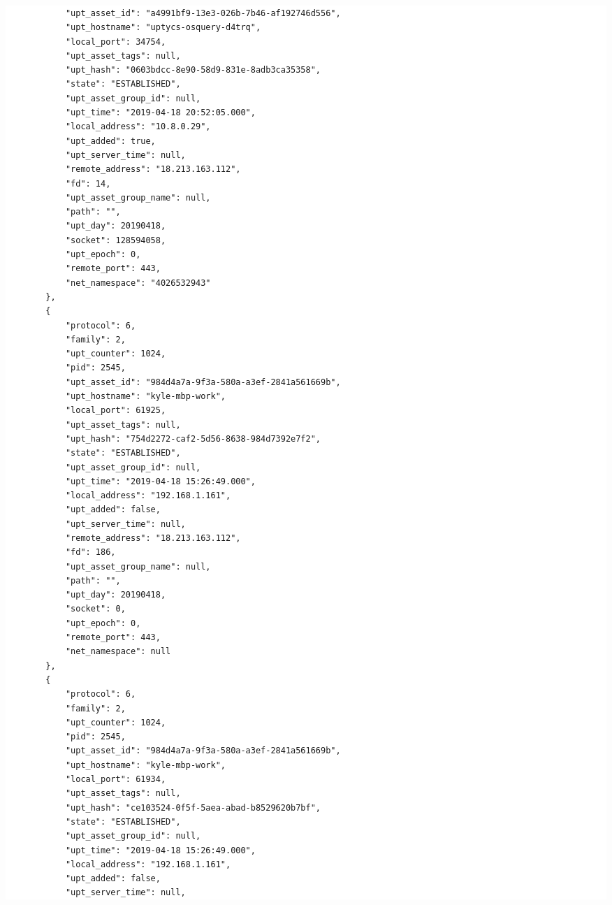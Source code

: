 ```
            "upt_asset_id": "a4991bf9-13e3-026b-7b46-af192746d556", 
            "upt_hostname": "uptycs-osquery-d4trq", 
            "local_port": 34754, 
            "upt_asset_tags": null, 
            "upt_hash": "0603bdcc-8e90-58d9-831e-8adb3ca35358", 
            "state": "ESTABLISHED", 
            "upt_asset_group_id": null, 
            "upt_time": "2019-04-18 20:52:05.000", 
            "local_address": "10.8.0.29", 
            "upt_added": true, 
            "upt_server_time": null, 
            "remote_address": "18.213.163.112", 
            "fd": 14, 
            "upt_asset_group_name": null, 
            "path": "", 
            "upt_day": 20190418, 
            "socket": 128594058, 
            "upt_epoch": 0, 
            "remote_port": 443, 
            "net_namespace": "4026532943"
        }, 
        {
            "protocol": 6, 
            "family": 2, 
            "upt_counter": 1024, 
            "pid": 2545, 
            "upt_asset_id": "984d4a7a-9f3a-580a-a3ef-2841a561669b", 
            "upt_hostname": "kyle-mbp-work", 
            "local_port": 61925, 
            "upt_asset_tags": null, 
            "upt_hash": "754d2272-caf2-5d56-8638-984d7392e7f2", 
            "state": "ESTABLISHED", 
            "upt_asset_group_id": null, 
            "upt_time": "2019-04-18 15:26:49.000", 
            "local_address": "192.168.1.161", 
            "upt_added": false, 
            "upt_server_time": null, 
            "remote_address": "18.213.163.112", 
            "fd": 186, 
            "upt_asset_group_name": null, 
            "path": "", 
            "upt_day": 20190418, 
            "socket": 0, 
            "upt_epoch": 0, 
            "remote_port": 443, 
            "net_namespace": null
        }, 
        {
            "protocol": 6, 
            "family": 2, 
            "upt_counter": 1024, 
            "pid": 2545, 
            "upt_asset_id": "984d4a7a-9f3a-580a-a3ef-2841a561669b", 
            "upt_hostname": "kyle-mbp-work", 
            "local_port": 61934, 
            "upt_asset_tags": null, 
            "upt_hash": "ce103524-0f5f-5aea-abad-b8529620b7bf", 
            "state": "ESTABLISHED", 
            "upt_asset_group_id": null, 
            "upt_time": "2019-04-18 15:26:49.000", 
            "local_address": "192.168.1.161", 
            "upt_added": false, 
            "upt_server_time": null, 
```